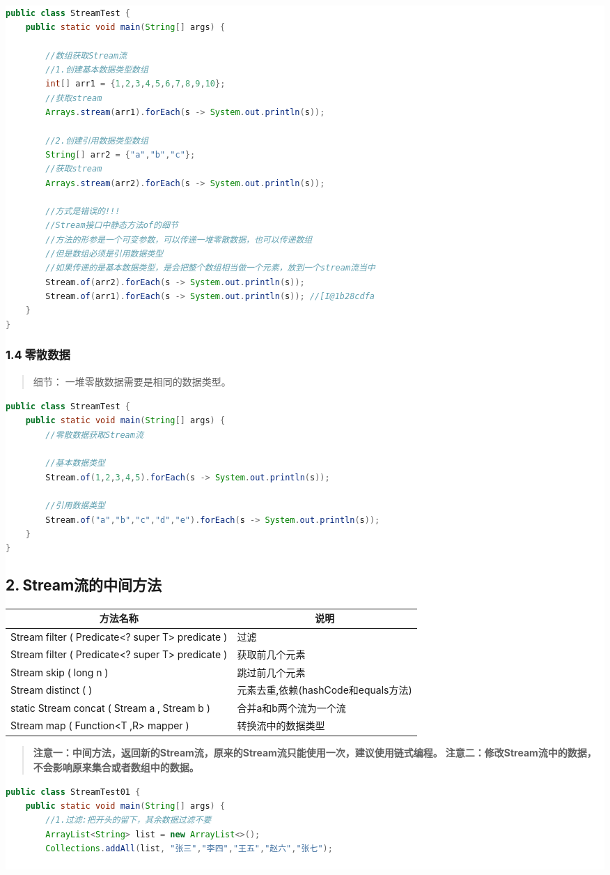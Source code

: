 ```java
public class StreamTest {
	public static void main(String[] args) {
		
		//数组获取Stream流 
		//1.创建基本数据类型数组
		int[] arr1 = {1,2,3,4,5,6,7,8,9,10};
		//获取stream
		Arrays.stream(arr1).forEach(s -> System.out.println(s));
		
		//2.创建引用数据类型数组
		String[] arr2 = {"a","b","c"};
		//获取stream
		Arrays.stream(arr2).forEach(s -> System.out.println(s));
		
		//方式是错误的!!!
		//Stream接口中静态方法of的细节
		//方法的形参是一个可变参数，可以传递一堆零散数据，也可以传递数组
		//但是数组必须是引用数据类型
		//如果传递的是基本数据类型，是会把整个数组相当做一个元素，放到一个stream流当中
		Stream.of(arr2).forEach(s -> System.out.println(s));
		Stream.of(arr1).forEach(s -> System.out.println(s)); //[I@1b28cdfa
	}
}
```
### 1.4  零散数据

> 细节： 一堆零散数据需要是相同的数据类型。
```java
public class StreamTest {
	public static void main(String[] args) {
		//零散数据获取Stream流 
		
		//基本数据类型
		Stream.of(1,2,3,4,5).forEach(s -> System.out.println(s));
		
		//引用数据类型
		Stream.of("a","b","c","d","e").forEach(s -> System.out.println(s));
	}
}
```
## 2. Stream流的中间方法
| 方法名称                                             | 说明                                |
| ---------------------------------------------------- | ----------------------------------- |
| Stream<T> filter ( Predicate<? super T>  predicate ) | 过滤                                |
| Stream<T> filter ( Predicate<? super T>  predicate ) | 获取前几个元素                      |
| Stream<T> skip ( long  n )                           | 跳过前几个元素                      |
| Stream<T> distinct ( )                               | 元素去重,依赖(hashCode和equals方法) |
| static <T> Stream<T> concat ( Stream a ,  Stream b ) | 合并a和b两个流为一个流              |
| Stream<R> map ( Function<T ,R>  mapper )             | 转换流中的数据类型                  |
> **注意一：中间方法，返回新的Stream流，原来的Stream流只能使用一次，建议使用链式编程。**
> **注意二：修改Stream流中的数据，不会影响原来集合或者数组中的数据。**
```java
public class StreamTest01 {
	public static void main(String[] args) {
		//1.过滤:把开头的留下，其余数据过滤不要
		ArrayList<String> list = new ArrayList<>();
		Collections.addAll(list, "张三","李四","王五","赵六","张七");
		
```